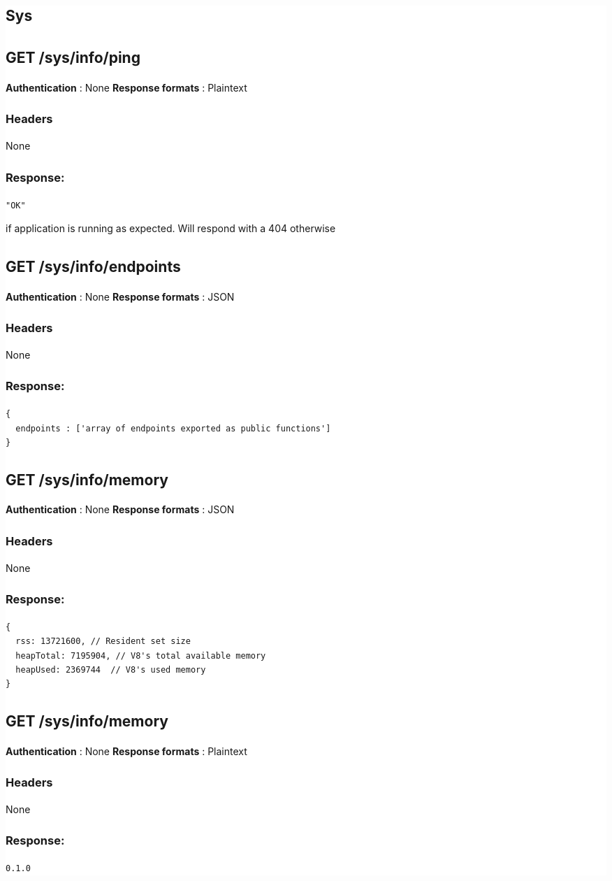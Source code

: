 ## Sys
## GET /sys/info/ping
**Authentication** : None
**Response formats** : Plaintext

### Headers
None

### Response:
    "OK"
if application is running as expected. Will respond with a 404 otherwise

## GET /sys/info/endpoints
**Authentication** : None
**Response formats** : JSON

### Headers
None

### Response:
    {
      endpoints : ['array of endpoints exported as public functions']
    }

## GET /sys/info/memory
**Authentication** : None
**Response formats** : JSON

### Headers
None

### Response:
    {
      rss: 13721600, // Resident set size
      heapTotal: 7195904, // V8's total available memory
      heapUsed: 2369744  // V8's used memory
    }

## GET /sys/info/memory
**Authentication** : None
**Response formats** : Plaintext

### Headers
None

### Response:
    0.1.0
